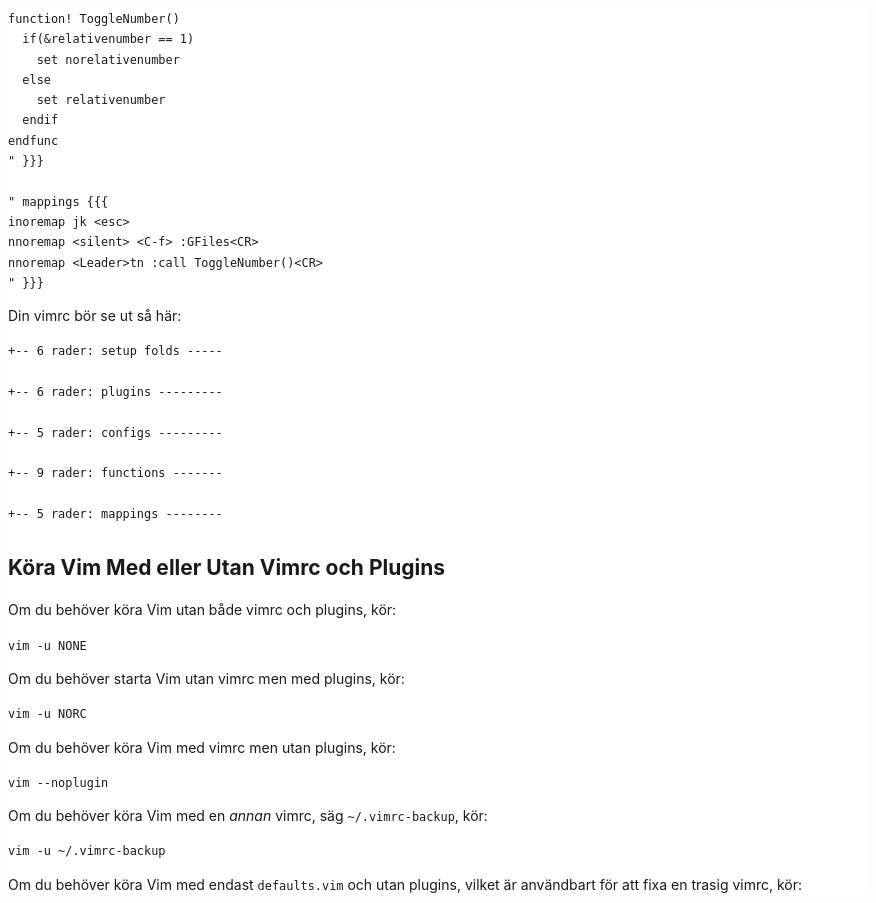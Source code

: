 ```shell
function! ToggleNumber()
  if(&relativenumber == 1)
    set norelativenumber
  else
    set relativenumber
  endif
endfunc
" }}}

" mappings {{{
inoremap jk <esc>
nnoremap <silent> <C-f> :GFiles<CR>
nnoremap <Leader>tn :call ToggleNumber()<CR>
" }}}
```

Din vimrc bör se ut så här:

```shell
+-- 6 rader: setup folds -----

+-- 6 rader: plugins ---------

+-- 5 rader: configs ---------

+-- 9 rader: functions -------

+-- 5 rader: mappings --------
```

## Köra Vim Med eller Utan Vimrc och Plugins

Om du behöver köra Vim utan både vimrc och plugins, kör:

```shell
vim -u NONE
```

Om du behöver starta Vim utan vimrc men med plugins, kör:

```shell
vim -u NORC
```

Om du behöver köra Vim med vimrc men utan plugins, kör:

```shell
vim --noplugin
```

Om du behöver köra Vim med en *annan* vimrc, säg `~/.vimrc-backup`, kör:

```shell
vim -u ~/.vimrc-backup
```

Om du behöver köra Vim med endast `defaults.vim` och utan plugins, vilket är användbart för att fixa en trasig vimrc, kör:
